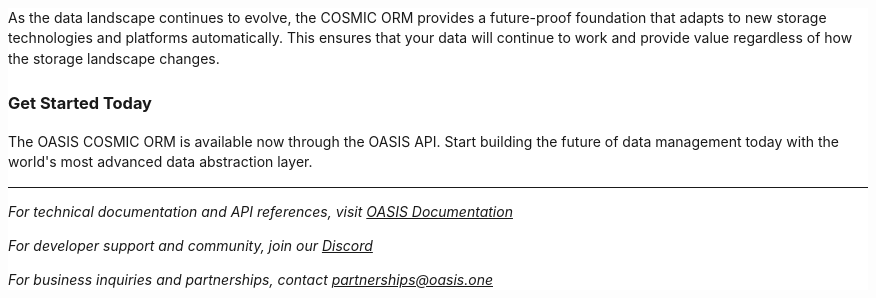 As the data landscape continues to evolve, the COSMIC ORM provides a future-proof foundation that adapts to new storage technologies and platforms automatically. This ensures that your data will continue to work and provide value regardless of how the storage landscape changes.

### Get Started Today

The OASIS COSMIC ORM is available now through the OASIS API. Start building the future of data management today with the world's most advanced data abstraction layer.

---

*For technical documentation and API references, visit [OASIS Documentation](./Docs/)*

*For developer support and community, join our [Discord](https://discord.gg/oasis)*

*For business inquiries and partnerships, contact [partnerships@oasis.one](mailto:partnerships@oasis.one)*
